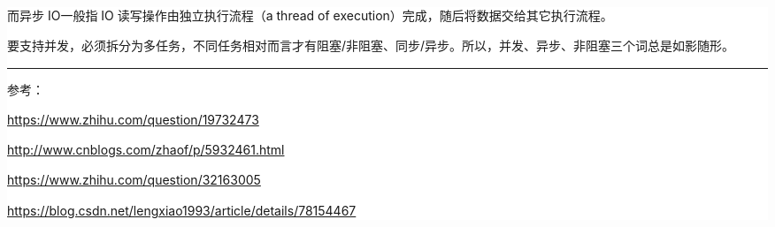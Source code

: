 而异步 IO一般指 IO 读写操作由独立执行流程（a thread of execution）完成，随后将数据交给其它执行流程。

要支持并发，必须拆分为多任务，不同任务相对而言才有阻塞/非阻塞、同步/异步。所以，并发、异步、非阻塞三个词总是如影随形。

***

参考：

https://www.zhihu.com/question/19732473

http://www.cnblogs.com/zhaof/p/5932461.html

https://www.zhihu.com/question/32163005

https://blog.csdn.net/lengxiao1993/article/details/78154467